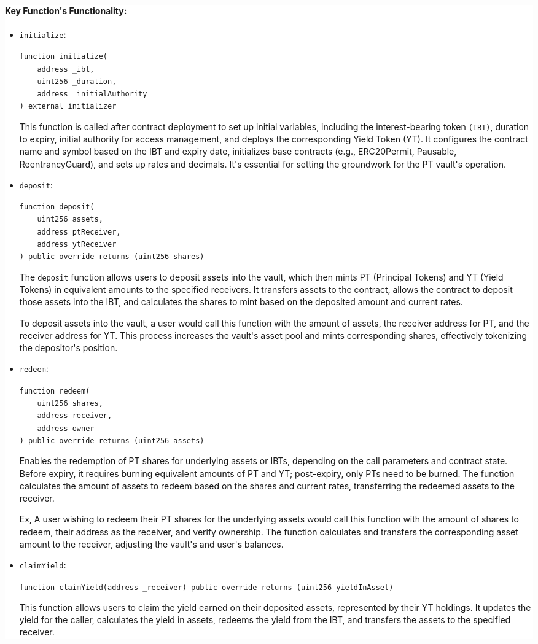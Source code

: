 #### Key Function's Functionality:

- `initialize`:
	```solidity
	function initialize(
	    address _ibt,
	    uint256 _duration,
	    address _initialAuthority
	) external initializer
	```
	This function is called after contract deployment to set up initial variables, including the interest-bearing token `(IBT)`, duration to expiry, initial authority for access management, and deploys the corresponding Yield Token (YT). It configures the contract name and symbol based on the IBT and expiry date, initializes base contracts (e.g., ERC20Permit, Pausable, ReentrancyGuard), and sets up rates and decimals. It's essential for setting the groundwork for the PT vault's operation.


- `deposit`:
	```solidity
	function deposit(
	    uint256 assets,
	    address ptReceiver,
	    address ytReceiver
	) public override returns (uint256 shares)
	```
	The `deposit` function allows users to deposit assets into the vault, which then mints PT (Principal Tokens) and YT (Yield Tokens) in equivalent amounts to the specified receivers. It transfers assets to the contract, allows the contract to deposit those assets into the IBT, and calculates the shares to mint based on the deposited amount and current rates.

	To deposit assets into the vault, a user would call this function with the amount of assets, the receiver address for PT, and the receiver address for YT. This process increases the vault's asset pool and mints corresponding shares, effectively tokenizing the depositor's position.

- `redeem`:
	```solidity
	function redeem(
	    uint256 shares,
	    address receiver,
	    address owner
	) public override returns (uint256 assets)
	```
	Enables the redemption of PT shares for underlying assets or IBTs, depending on the call parameters and contract state. Before expiry, it requires burning equivalent amounts of PT and YT; post-expiry, only PTs need to be burned. The function calculates the amount of assets to redeem based on the shares and current rates, transferring the redeemed assets to the receiver.

	Ex, A user wishing to redeem their PT shares for the underlying assets would call this function with the amount of shares to redeem, their address as the receiver, and verify ownership. The function calculates and transfers the corresponding asset amount to the receiver, adjusting the vault's and user's balances.

- `claimYield`:
	```solidity
	function claimYield(address _receiver) public override returns (uint256 yieldInAsset)
	```
	This function allows users to claim the yield earned on their deposited assets, represented by their YT holdings. It updates the yield for the caller, calculates the yield in assets, redeems the yield from the IBT, and transfers the assets to the specified receiver.
